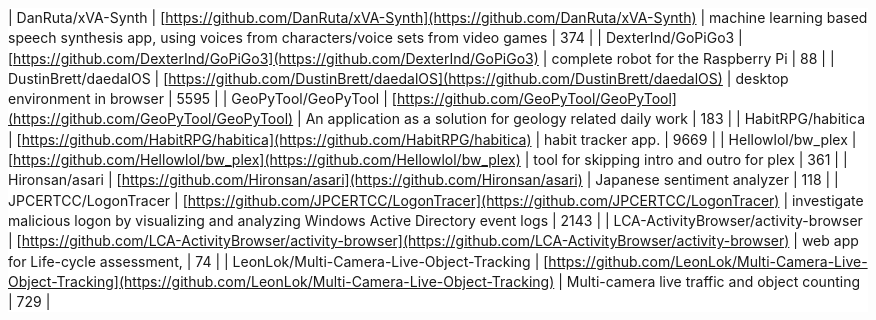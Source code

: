 | DanRuta/xVA-Synth                                        | [](https://github.com/DanRuta/xVA-Synth)[https://github.com/DanRuta/xVA-Synth](https://github.com/DanRuta/xVA-Synth)                                                                                                                      | machine learning based speech synthesis app, using voices from characters/voice sets from video games                                                                                                                                                | 374   |
| DexterInd/GoPiGo3                                        | [](https://github.com/DexterInd/GoPiGo3)[https://github.com/DexterInd/GoPiGo3](https://github.com/DexterInd/GoPiGo3)                                                                                                                      | complete robot for the Raspberry Pi                                                                                                                                                                                                                  | 88    |
| DustinBrett/daedalOS                                     | [](https://github.com/DustinBrett/daedalOS)[https://github.com/DustinBrett/daedalOS](https://github.com/DustinBrett/daedalOS)                                                                                                             | desktop environment in browser                                                                                                                                                                                                                       | 5595  |
| GeoPyTool/GeoPyTool                                      | [](https://github.com/GeoPyTool/GeoPyTool)[https://github.com/GeoPyTool/GeoPyTool](https://github.com/GeoPyTool/GeoPyTool)                                                                                                                | An application as a solution for geology related daily work                                                                                                                                                                                          | 183   |
| HabitRPG/habitica                                        | [](https://github.com/HabitRPG/habitica)[https://github.com/HabitRPG/habitica](https://github.com/HabitRPG/habitica)                                                                                                                      | habit tracker app.                                                                                                                                                                                                                                   | 9669  |
| Hellowlol/bw_plex                                        | [](https://github.com/Hellowlol/bw_plex)[https://github.com/Hellowlol/bw_plex](https://github.com/Hellowlol/bw_plex)                                                                                                                      | tool for skipping intro and outro for plex                                                                                                                                                                                                           | 361   |
| Hironsan/asari                                           | [](https://github.com/Hironsan/asari)[https://github.com/Hironsan/asari](https://github.com/Hironsan/asari)                                                                                                                               | Japanese sentiment analyzer                                                                                                                                                                                                                          | 118   |
| JPCERTCC/LogonTracer                                     | [](https://github.com/JPCERTCC/LogonTracer)[https://github.com/JPCERTCC/LogonTracer](https://github.com/JPCERTCC/LogonTracer)                                                                                                             | investigate malicious logon by visualizing and analyzing Windows Active Directory event logs                                                                                                                                                         | 2143  |
| LCA-ActivityBrowser/activity-browser                     | [](https://github.com/LCA-ActivityBrowser/activity-browser)[https://github.com/LCA-ActivityBrowser/activity-browser](https://github.com/LCA-ActivityBrowser/activity-browser)                                                             | web app for Life-cycle assessment,                                                                                                                                                                                                                   | 74    |
| LeonLok/Multi-Camera-Live-Object-Tracking                | [](https://github.com/LeonLok/Multi-Camera-Live-Object-Tracking)[https://github.com/LeonLok/Multi-Camera-Live-Object-Tracking](https://github.com/LeonLok/Multi-Camera-Live-Object-Tracking)                                              | Multi-camera live traffic and object counting                                                                                                                                                                                                        | 729   |